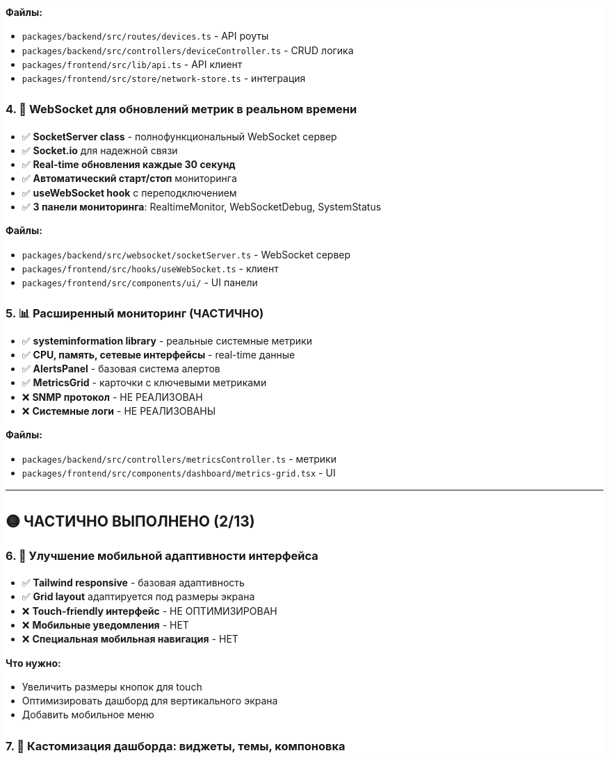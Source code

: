 **Файлы:**

- `packages/backend/src/routes/devices.ts` - API роуты
- `packages/backend/src/controllers/deviceController.ts` - CRUD логика
- `packages/frontend/src/lib/api.ts` - API клиент
- `packages/frontend/src/store/network-store.ts` - интеграция

### 4. 📡 WebSocket для обновлений метрик в реальном времени

- ✅ **SocketServer class** - полнофункциональный WebSocket сервер
- ✅ **Socket.io** для надежной связи
- ✅ **Real-time обновления каждые 30 секунд**
- ✅ **Автоматический старт/стоп** мониторинга
- ✅ **useWebSocket hook** с переподключением
- ✅ **3 панели мониторинга**: RealtimeMonitor, WebSocketDebug, SystemStatus

**Файлы:**

- `packages/backend/src/websocket/socketServer.ts` - WebSocket сервер
- `packages/frontend/src/hooks/useWebSocket.ts` - клиент
- `packages/frontend/src/components/ui/` - UI панели

### 5. 📊 Расширенный мониторинг (ЧАСТИЧНО)

- ✅ **systeminformation library** - реальные системные метрики
- ✅ **CPU, память, сетевые интерфейсы** - real-time данные
- ✅ **AlertsPanel** - базовая система алертов
- ✅ **MetricsGrid** - карточки с ключевыми метриками
- ❌ **SNMP протокол** - НЕ РЕАЛИЗОВАН
- ❌ **Системные логи** - НЕ РЕАЛИЗОВАНЫ

**Файлы:**

- `packages/backend/src/controllers/metricsController.ts` - метрики
- `packages/frontend/src/components/dashboard/metrics-grid.tsx` - UI

---

## 🟡 ЧАСТИЧНО ВЫПОЛНЕНО (2/13)

### 6. 📱 Улучшение мобильной адаптивности интерфейса

- ✅ **Tailwind responsive** - базовая адаптивность
- ✅ **Grid layout** адаптируется под размеры экрана
- ❌ **Touch-friendly интерфейс** - НЕ ОПТИМИЗИРОВАН
- ❌ **Мобильные уведомления** - НЕТ
- ❌ **Специальная мобильная навигация** - НЕТ

**Что нужно:**

- Увеличить размеры кнопок для touch
- Оптимизировать дашборд для вертикального экрана
- Добавить мобильное меню

### 7. 🎨 Кастомизация дашборда: виджеты, темы, компоновка

